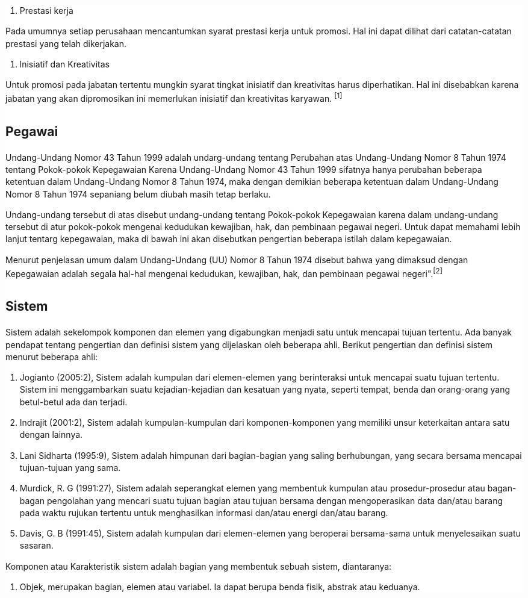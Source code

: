 1.  Prestasi kerja

Pada umumnya setiap perusahaan mencantumkan syarat prestasi kerja untuk promosi. Hal ini dapat dilihat dari catatan-catatan prestasi yang telah dikerjakan.

1.  lnisiatif dan Kreativitas

Untuk promosi pada jabatan tertentu mungkin syarat tingkat inisiatif dan kreativitas harus diperhatikan. Hal ini disebabkan karena jabatan yang akan dipromosikan ini memerlukan inisiatif dan kreativitas karyawan. <sup>\[1\]</sup>

Pegawai
-------

Undang-Undang Nomor 43 Tahun 1999 adalah undarg-undang tentang Perubahan atas Undang-Undang Nomor 8 Tahun 1974 tentang Pokok-pokok Kepegawaian Karena Undang-Undang Nomor 43 Tahun 1999 sifatnya hanya perubahan beberapa ketentuan dalam Undang-Undang Nomor 8 Tahun 1974, maka dengan demikian beberapa ketentuan dalam Undang-Undang Nomor 8 Tahun 1974 sepaniang belum diubah masih tetap berlaku.

Undang-undang tersebut di atas disebut undang-undang tentang Pokok-pokok Kepegawaian karena dalam undang-undang tersebut di atur pokok-pokok mengenai kedudukan kewajiban, hak, dan pembinaan pegawai negeri. Untuk dapat memahami lebih lanjut tentarg kepegawaian, maka di bawah ini akan disebutkan pengertian beberapa istilah dalam kepegawaian.

Menurut penjelasan umum dalam Undang-Undang (UU) Nomor 8 Tahun 1974 disebut bahwa yang dimaksud dengan Kepegawaian adalah segala hal-hal mengenai kedudukan, kewajiban, hak, dan pembinaan pegawai negeri".<sup>\[2\]</sup>

Sistem
------

Sistem adalah sekelompok komponen dan elemen yang digabungkan menjadi satu untuk mencapai tujuan tertentu. Ada banyak pendapat tentang pengertian dan definisi sistem yang dijelaskan oleh beberapa ahli. Berikut pengertian dan definisi sistem menurut beberapa ahli:

1.  Jogianto (2005:2), Sistem adalah kumpulan dari elemen-elemen yang berinteraksi untuk mencapai suatu tujuan tertentu. Sistem ini menggambarkan suatu kejadian-kejadian dan kesatuan yang nyata, seperti tempat, benda dan orang-orang yang betul-betul ada dan terjadi.

2.  Indrajit (2001:2), Sistem adalah kumpulan-kumpulan dari komponen-komponen yang memiliki unsur keterkaitan antara satu dengan lainnya.

3.  Lani Sidharta (1995:9), Sistem adalah himpunan dari bagian-bagian yang saling berhubungan, yang secara bersama mencapai tujuan-tujuan yang sama.

4.  Murdick, R. G (1991:27), Sistem adalah seperangkat elemen yang membentuk kumpulan atau prosedur-prosedur atau bagan-bagan pengolahan yang mencari suatu tujuan bagian atau tujuan bersama dengan mengoperasikan data dan/atau barang pada waktu rujukan tertentu untuk menghasilkan informasi dan/atau energi dan/atau barang.

5.  Davis, G. B (1991:45), Sistem adalah kumpulan dari elemen-elemen yang beroperai bersama-sama untuk menyelesaikan suatu sasaran.

Komponen atau Karakteristik sistem adalah bagian yang membentuk sebuah sistem, diantaranya:

1.  Objek, merupakan bagian, elemen atau variabel. Ia dapat berupa benda fisik, abstrak atau keduanya.
